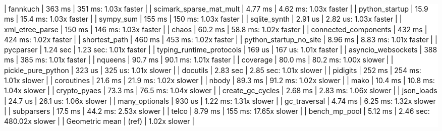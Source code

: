 | fannkuch                   | 363 ms                                                       | 351 ms: 1.03x faster                                                        |
| scimark_sparse_mat_mult    | 4.77 ms                                                      | 4.62 ms: 1.03x faster                                                       |
| python_startup             | 15.9 ms                                                      | 15.4 ms: 1.03x faster                                                       |
| sympy_sum                  | 155 ms                                                       | 150 ms: 1.03x faster                                                        |
| sqlite_synth               | 2.91 us                                                      | 2.82 us: 1.03x faster                                                       |
| xml_etree_parse            | 150 ms                                                       | 146 ms: 1.03x faster                                                        |
| chaos                      | 60.2 ms                                                      | 58.8 ms: 1.02x faster                                                       |
| connected_components       | 432 ms                                                       | 424 ms: 1.02x faster                                                        |
| shortest_path              | 460 ms                                                       | 453 ms: 1.02x faster                                                        |
| python_startup_no_site     | 8.96 ms                                                      | 8.83 ms: 1.01x faster                                                       |
| pycparser                  | 1.24 sec                                                     | 1.23 sec: 1.01x faster                                                      |
| typing_runtime_protocols   | 169 us                                                       | 167 us: 1.01x faster                                                        |
| asyncio_websockets         | 388 ms                                                       | 385 ms: 1.01x faster                                                        |
| nqueens                    | 90.7 ms                                                      | 90.1 ms: 1.01x faster                                                       |
| coverage                   | 80.0 ms                                                      | 80.2 ms: 1.00x slower                                                       |
| pickle_pure_python         | 323 us                                                       | 325 us: 1.01x slower                                                        |
| docutils                   | 2.83 sec                                                     | 2.85 sec: 1.01x slower                                                      |
| pidigits                   | 252 ms                                                       | 254 ms: 1.01x slower                                                        |
| coroutines                 | 21.6 ms                                                      | 21.9 ms: 1.02x slower                                                       |
| nbody                      | 89.3 ms                                                      | 91.2 ms: 1.02x slower                                                       |
| mako                       | 10.4 ms                                                      | 10.8 ms: 1.04x slower                                                       |
| crypto_pyaes               | 73.3 ms                                                      | 76.5 ms: 1.04x slower                                                       |
| create_gc_cycles           | 2.68 ms                                                      | 2.83 ms: 1.06x slower                                                       |
| json_loads                 | 24.7 us                                                      | 26.1 us: 1.06x slower                                                       |
| many_optionals             | 930 us                                                       | 1.22 ms: 1.31x slower                                                       |
| gc_traversal               | 4.74 ms                                                      | 6.25 ms: 1.32x slower                                                       |
| subparsers                 | 17.5 ms                                                      | 44.2 ms: 2.53x slower                                                       |
| telco                      | 8.79 ms                                                      | 155 ms: 17.65x slower                                                       |
| bench_mp_pool              | 5.12 ms                                                      | 2.46 sec: 480.02x slower                                                    |
| Geometric mean             | (ref)                                                        | 1.02x slower                                                                |

